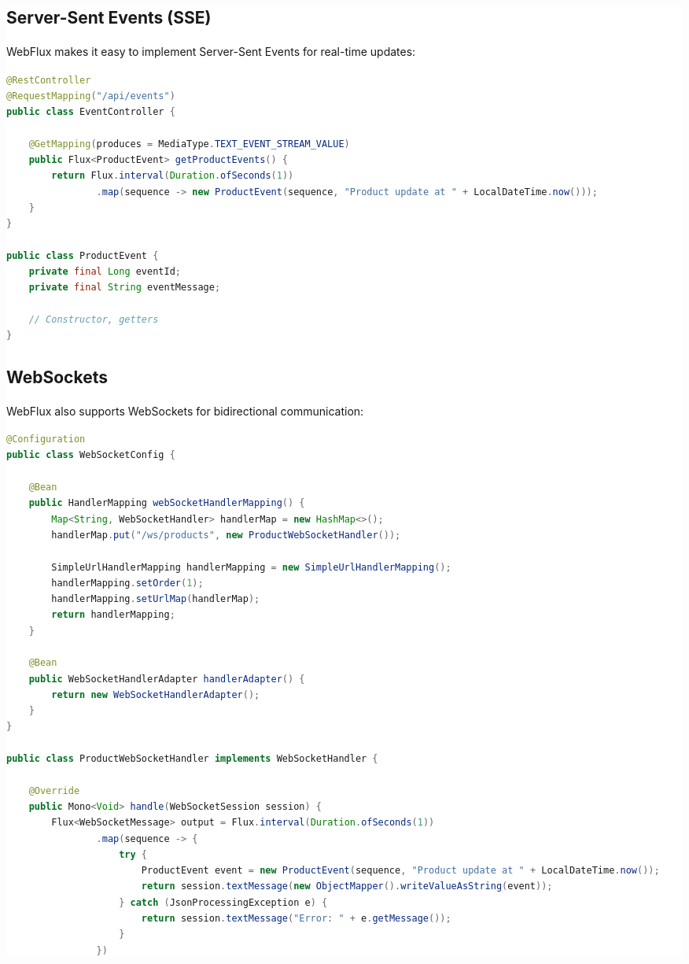 ## Server-Sent Events (SSE)

WebFlux makes it easy to implement Server-Sent Events for real-time updates:

```java
@RestController
@RequestMapping("/api/events")
public class EventController {
    
    @GetMapping(produces = MediaType.TEXT_EVENT_STREAM_VALUE)
    public Flux<ProductEvent> getProductEvents() {
        return Flux.interval(Duration.ofSeconds(1))
                .map(sequence -> new ProductEvent(sequence, "Product update at " + LocalDateTime.now()));
    }
}

public class ProductEvent {
    private final Long eventId;
    private final String eventMessage;
    
    // Constructor, getters
}
```

## WebSockets

WebFlux also supports WebSockets for bidirectional communication:

```java
@Configuration
public class WebSocketConfig {
    
    @Bean
    public HandlerMapping webSocketHandlerMapping() {
        Map<String, WebSocketHandler> handlerMap = new HashMap<>();
        handlerMap.put("/ws/products", new ProductWebSocketHandler());
        
        SimpleUrlHandlerMapping handlerMapping = new SimpleUrlHandlerMapping();
        handlerMapping.setOrder(1);
        handlerMapping.setUrlMap(handlerMap);
        return handlerMapping;
    }
    
    @Bean
    public WebSocketHandlerAdapter handlerAdapter() {
        return new WebSocketHandlerAdapter();
    }
}

public class ProductWebSocketHandler implements WebSocketHandler {
    
    @Override
    public Mono<Void> handle(WebSocketSession session) {
        Flux<WebSocketMessage> output = Flux.interval(Duration.ofSeconds(1))
                .map(sequence -> {
                    try {
                        ProductEvent event = new ProductEvent(sequence, "Product update at " + LocalDateTime.now());
                        return session.textMessage(new ObjectMapper().writeValueAsString(event));
                    } catch (JsonProcessingException e) {
                        return session.textMessage("Error: " + e.getMessage());
                    }
                })
```